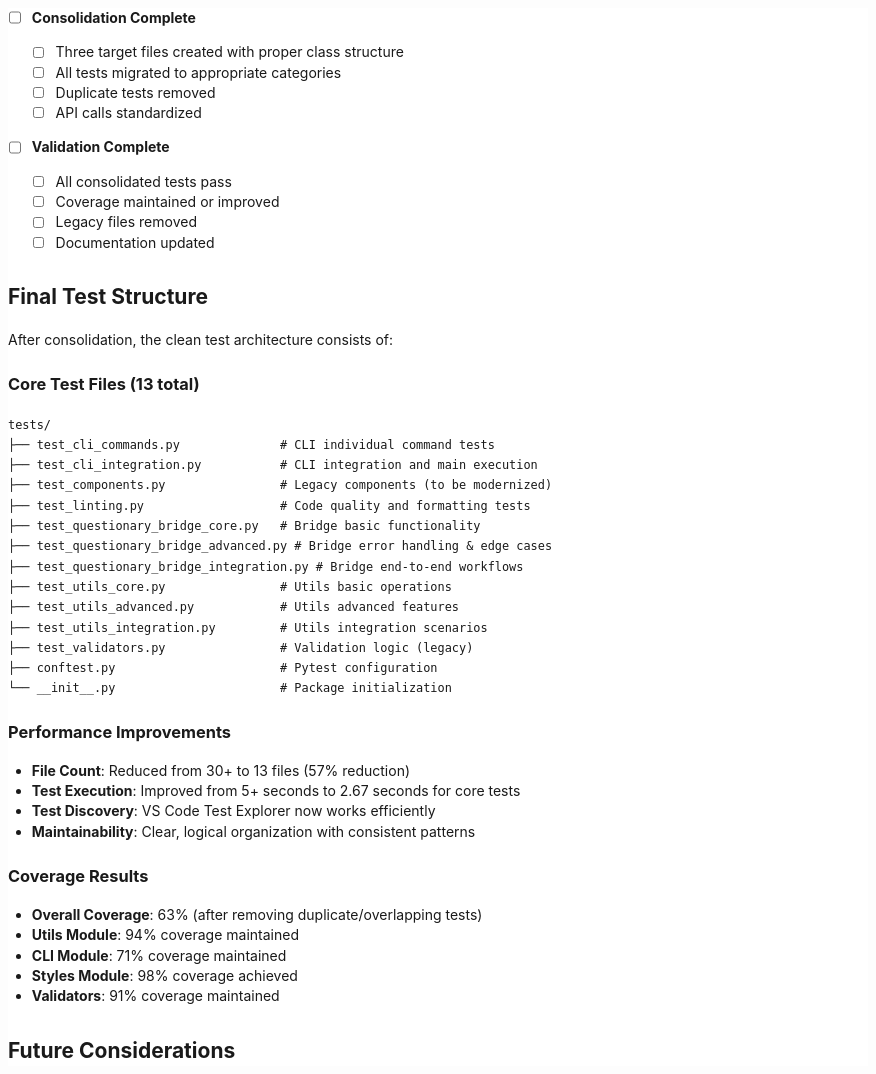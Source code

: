 - [ ] **Consolidation Complete**

  - [ ] Three target files created with proper class structure
  - [ ] All tests migrated to appropriate categories
  - [ ] Duplicate tests removed
  - [ ] API calls standardized

- [ ] **Validation Complete**
  - [ ] All consolidated tests pass
  - [ ] Coverage maintained or improved
  - [ ] Legacy files removed
  - [ ] Documentation updated

## Final Test Structure

After consolidation, the clean test architecture consists of:

### Core Test Files (13 total)

```
tests/
├── test_cli_commands.py              # CLI individual command tests
├── test_cli_integration.py           # CLI integration and main execution
├── test_components.py                # Legacy components (to be modernized)
├── test_linting.py                   # Code quality and formatting tests
├── test_questionary_bridge_core.py   # Bridge basic functionality
├── test_questionary_bridge_advanced.py # Bridge error handling & edge cases
├── test_questionary_bridge_integration.py # Bridge end-to-end workflows
├── test_utils_core.py                # Utils basic operations
├── test_utils_advanced.py            # Utils advanced features
├── test_utils_integration.py         # Utils integration scenarios
├── test_validators.py                # Validation logic (legacy)
├── conftest.py                       # Pytest configuration
└── __init__.py                       # Package initialization
```

### Performance Improvements

- **File Count**: Reduced from 30+ to 13 files (57% reduction)
- **Test Execution**: Improved from 5+ seconds to 2.67 seconds for core tests
- **Test Discovery**: VS Code Test Explorer now works efficiently
- **Maintainability**: Clear, logical organization with consistent patterns

### Coverage Results

- **Overall Coverage**: 63% (after removing duplicate/overlapping tests)
- **Utils Module**: 94% coverage maintained
- **CLI Module**: 71% coverage maintained
- **Styles Module**: 98% coverage achieved
- **Validators**: 91% coverage maintained

## Future Considerations
